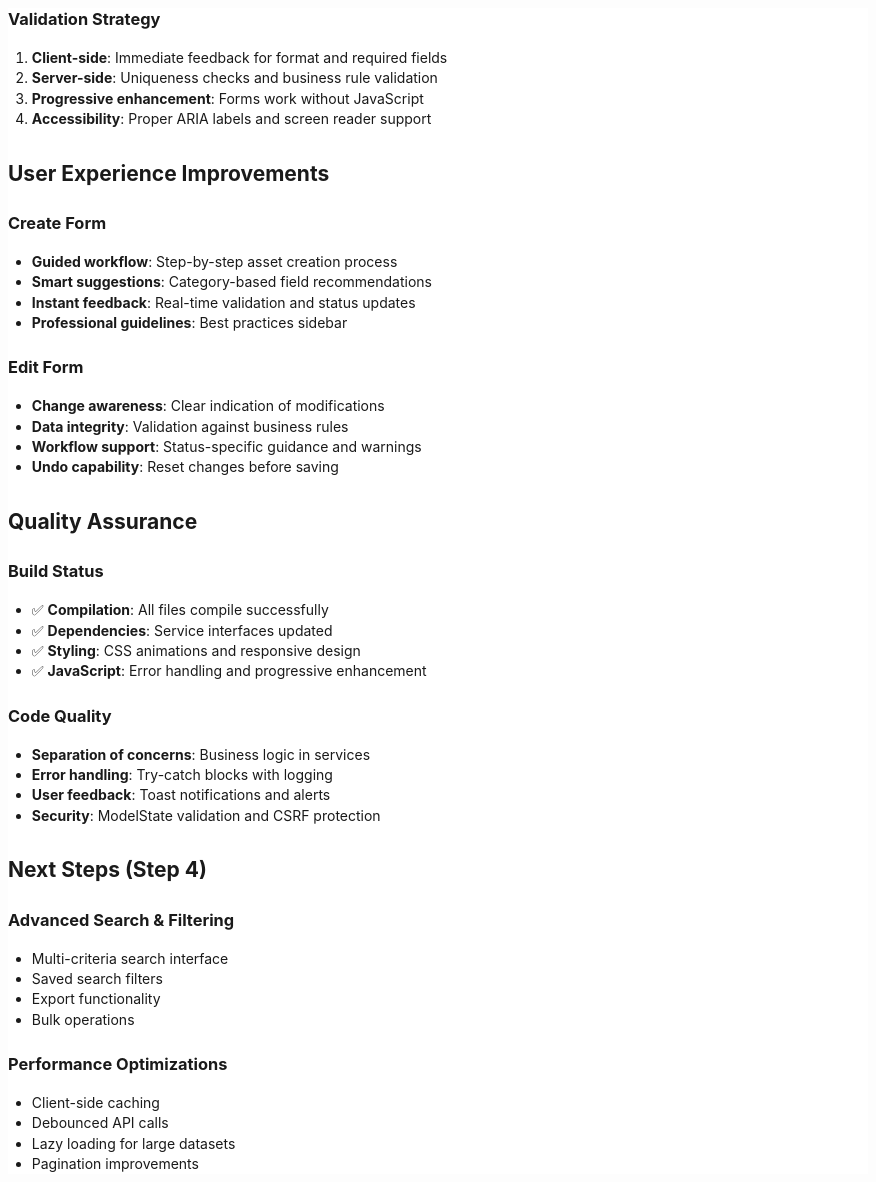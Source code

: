 ### Validation Strategy
1. **Client-side**: Immediate feedback for format and required fields
2. **Server-side**: Uniqueness checks and business rule validation
3. **Progressive enhancement**: Forms work without JavaScript
4. **Accessibility**: Proper ARIA labels and screen reader support

## User Experience Improvements

### Create Form
- **Guided workflow**: Step-by-step asset creation process
- **Smart suggestions**: Category-based field recommendations
- **Instant feedback**: Real-time validation and status updates
- **Professional guidelines**: Best practices sidebar

### Edit Form
- **Change awareness**: Clear indication of modifications
- **Data integrity**: Validation against business rules
- **Workflow support**: Status-specific guidance and warnings
- **Undo capability**: Reset changes before saving

## Quality Assurance

### Build Status
- ✅ **Compilation**: All files compile successfully
- ✅ **Dependencies**: Service interfaces updated
- ✅ **Styling**: CSS animations and responsive design
- ✅ **JavaScript**: Error handling and progressive enhancement

### Code Quality
- **Separation of concerns**: Business logic in services
- **Error handling**: Try-catch blocks with logging
- **User feedback**: Toast notifications and alerts
- **Security**: ModelState validation and CSRF protection

## Next Steps (Step 4)

### Advanced Search & Filtering
- Multi-criteria search interface
- Saved search filters
- Export functionality
- Bulk operations

### Performance Optimizations
- Client-side caching
- Debounced API calls
- Lazy loading for large datasets
- Pagination improvements
